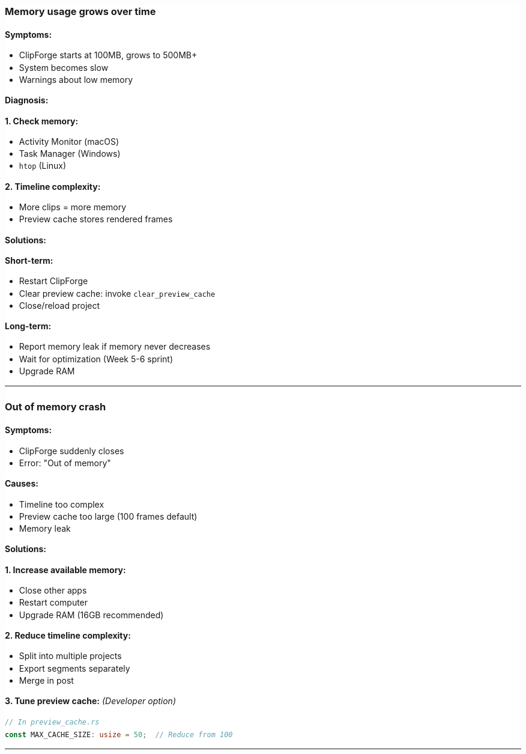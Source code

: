 ### Memory usage grows over time

**Symptoms:**
- ClipForge starts at 100MB, grows to 500MB+
- System becomes slow
- Warnings about low memory

**Diagnosis:**

**1. Check memory:**
- Activity Monitor (macOS)
- Task Manager (Windows)
- `htop` (Linux)

**2. Timeline complexity:**
- More clips = more memory
- Preview cache stores rendered frames

**Solutions:**

**Short-term:**
- Restart ClipForge
- Clear preview cache: invoke `clear_preview_cache`
- Close/reload project

**Long-term:**
- Report memory leak if memory never decreases
- Wait for optimization (Week 5-6 sprint)
- Upgrade RAM

---

### Out of memory crash

**Symptoms:**
- ClipForge suddenly closes
- Error: "Out of memory"

**Causes:**
- Timeline too complex
- Preview cache too large (100 frames default)
- Memory leak

**Solutions:**

**1. Increase available memory:**
- Close other apps
- Restart computer
- Upgrade RAM (16GB recommended)

**2. Reduce timeline complexity:**
- Split into multiple projects
- Export segments separately
- Merge in post

**3. Tune preview cache:** *(Developer option)*
```rust
// In preview_cache.rs
const MAX_CACHE_SIZE: usize = 50;  // Reduce from 100
```

---